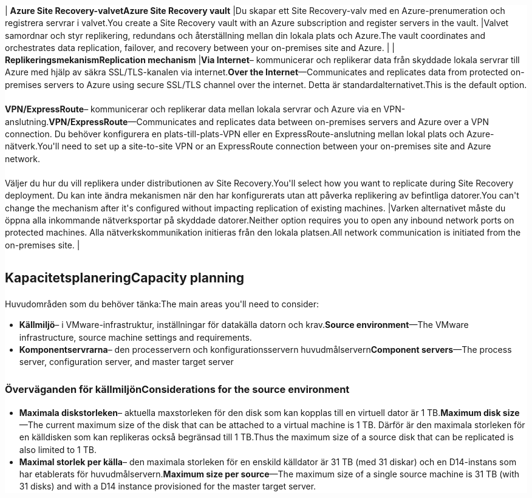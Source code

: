 | <span data-ttu-id="8fcf9-205">**Azure Site Recovery-valvet**</span><span class="sxs-lookup"><span data-stu-id="8fcf9-205">**Azure Site Recovery vault**</span></span> |<span data-ttu-id="8fcf9-206">Du skapar ett Site Recovery-valv med en Azure-prenumeration och registrera servrar i valvet.</span><span class="sxs-lookup"><span data-stu-id="8fcf9-206">You create a Site Recovery  vault with an Azure subscription and register servers in the vault.</span></span> |<span data-ttu-id="8fcf9-207">Valvet samordnar och styr replikering, redundans och återställning mellan din lokala plats och Azure.</span><span class="sxs-lookup"><span data-stu-id="8fcf9-207">The vault coordinates and orchestrates data replication, failover, and recovery between your on-premises site and Azure.</span></span> |
| <span data-ttu-id="8fcf9-208">**Replikeringsmekanism**</span><span class="sxs-lookup"><span data-stu-id="8fcf9-208">**Replication mechanism**</span></span> |<span data-ttu-id="8fcf9-209">**Via Internet**– kommunicerar och replikerar data från skyddade lokala servrar till Azure med hjälp av säkra SSL/TLS-kanalen via internet.</span><span class="sxs-lookup"><span data-stu-id="8fcf9-209">**Over the Internet**—Communicates and replicates data from protected on-premises servers to Azure using secure SSL/TLS channel over the internet.</span></span> <span data-ttu-id="8fcf9-210">Detta är standardalternativet.</span><span class="sxs-lookup"><span data-stu-id="8fcf9-210">This is the default option.</span></span><br/><br/> <span data-ttu-id="8fcf9-211">**VPN/ExpressRoute**– kommunicerar och replikerar data mellan lokala servrar och Azure via en VPN-anslutning.</span><span class="sxs-lookup"><span data-stu-id="8fcf9-211">**VPN/ExpressRoute**—Communicates and replicates data between on-premises servers and Azure over a VPN connection.</span></span> <span data-ttu-id="8fcf9-212">Du behöver konfigurera en plats-till-plats-VPN eller en ExpressRoute-anslutning mellan lokal plats och Azure-nätverk.</span><span class="sxs-lookup"><span data-stu-id="8fcf9-212">You'll need to set up a site-to-site VPN or an ExpressRoute connection between your on-premises site and Azure network.</span></span><br/><br/> <span data-ttu-id="8fcf9-213">Väljer du hur du vill replikera under distributionen av Site Recovery.</span><span class="sxs-lookup"><span data-stu-id="8fcf9-213">You'll select how you want to replicate during Site Recovery deployment.</span></span> <span data-ttu-id="8fcf9-214">Du kan inte ändra mekanismen när den har konfigurerats utan att påverka replikering av befintliga datorer.</span><span class="sxs-lookup"><span data-stu-id="8fcf9-214">You can't change the mechanism after it's configured without impacting replication of existing machines.</span></span> |<span data-ttu-id="8fcf9-215">Varken alternativet måste du öppna alla inkommande nätverksportar på skyddade datorer.</span><span class="sxs-lookup"><span data-stu-id="8fcf9-215">Neither option requires you to open any inbound network ports on protected machines.</span></span> <span data-ttu-id="8fcf9-216">Alla nätverkskommunikation initieras från den lokala platsen.</span><span class="sxs-lookup"><span data-stu-id="8fcf9-216">All network communication is initiated from the on-premises site.</span></span> |

## <a name="capacity-planning"></a><span data-ttu-id="8fcf9-217">Kapacitetsplanering</span><span class="sxs-lookup"><span data-stu-id="8fcf9-217">Capacity planning</span></span>
<span data-ttu-id="8fcf9-218">Huvudområden som du behöver tänka:</span><span class="sxs-lookup"><span data-stu-id="8fcf9-218">The main areas you'll need to consider:</span></span>

* <span data-ttu-id="8fcf9-219">**Källmiljö**– i VMware-infrastruktur, inställningar för datakälla datorn och krav.</span><span class="sxs-lookup"><span data-stu-id="8fcf9-219">**Source environment**—The VMware infrastructure, source machine settings and requirements.</span></span>
* <span data-ttu-id="8fcf9-220">**Komponentservrarna**– den processervern och konfigurationsservern huvudmålservern</span><span class="sxs-lookup"><span data-stu-id="8fcf9-220">**Component servers**—The process server, configuration server, and master target server</span></span>

### <a name="considerations-for-the-source-environment"></a><span data-ttu-id="8fcf9-221">Överväganden för källmiljön</span><span class="sxs-lookup"><span data-stu-id="8fcf9-221">Considerations for the source environment</span></span>
* <span data-ttu-id="8fcf9-222">**Maximala diskstorleken**– aktuella maxstorleken för den disk som kan kopplas till en virtuell dator är 1 TB.</span><span class="sxs-lookup"><span data-stu-id="8fcf9-222">**Maximum disk size**—The current maximum size of the disk that can be attached to a virtual machine is 1 TB.</span></span> <span data-ttu-id="8fcf9-223">Därför är den maximala storleken för en källdisken som kan replikeras också begränsad till 1 TB.</span><span class="sxs-lookup"><span data-stu-id="8fcf9-223">Thus the maximum size of a source disk that can be replicated is also limited to 1 TB.</span></span>
* <span data-ttu-id="8fcf9-224">**Maximal storlek per källa**– den maximala storleken för en enskild källdator är 31 TB (med 31 diskar) och en D14-instans som har etablerats för huvudmålservern.</span><span class="sxs-lookup"><span data-stu-id="8fcf9-224">**Maximum size per source**—The maximum size of a single source machine is 31 TB (with 31 disks) and with a D14 instance provisioned for the master target server.</span></span>
